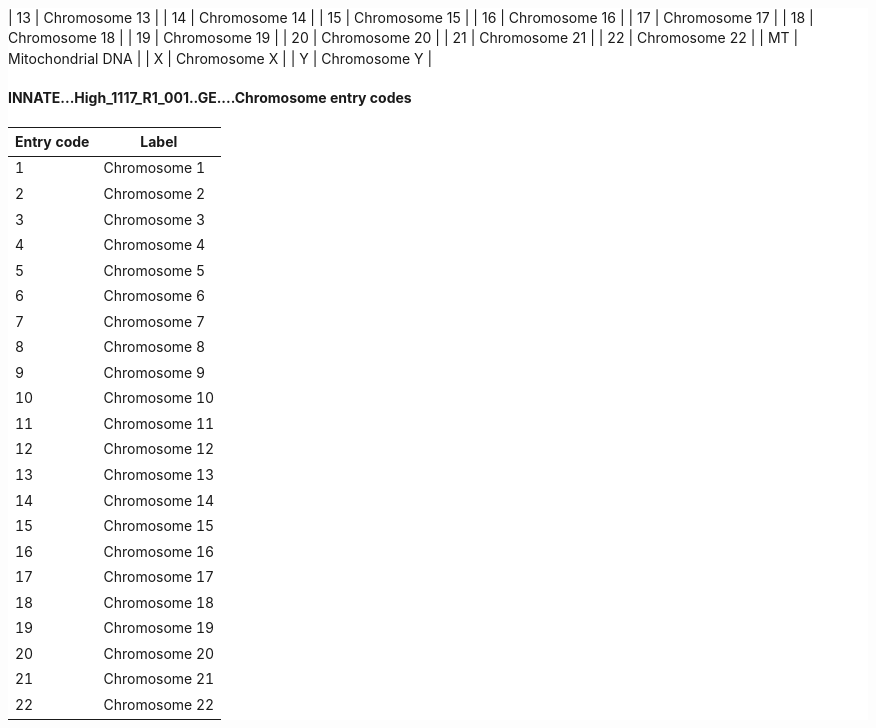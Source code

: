 | 13 | Chromosome 13 |
| 14 | Chromosome 14 |
| 15 | Chromosome 15 |
| 16 | Chromosome 16 |
| 17 | Chromosome 17 |
| 18 | Chromosome 18 |
| 19 | Chromosome 19 |
| 20 | Chromosome 20 |
| 21 | Chromosome 21 |
| 22 | Chromosome 22 |
| MT | Mitochondrial DNA |
| X | Chromosome X |
| Y | Chromosome Y |
#### INNATE...High_1117_R1_001..GE....Chromosome entry codes
| Entry code | Label |
| --- | --- |
| 1 | Chromosome 1 |
| 2 | Chromosome 2 |
| 3 | Chromosome 3 |
| 4 | Chromosome 4 |
| 5 | Chromosome 5 |
| 6 | Chromosome 6 |
| 7 | Chromosome 7 |
| 8 | Chromosome 8 |
| 9 | Chromosome 9 |
| 10 | Chromosome 10 |
| 11 | Chromosome 11 |
| 12 | Chromosome 12 |
| 13 | Chromosome 13 |
| 14 | Chromosome 14 |
| 15 | Chromosome 15 |
| 16 | Chromosome 16 |
| 17 | Chromosome 17 |
| 18 | Chromosome 18 |
| 19 | Chromosome 19 |
| 20 | Chromosome 20 |
| 21 | Chromosome 21 |
| 22 | Chromosome 22 |